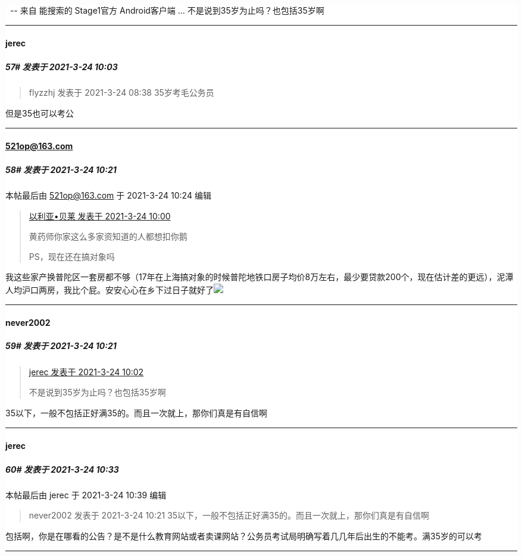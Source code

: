   -- 来自 能搜索的 Stage1官方 Android客户端 ...</blockquote>
不是说到35岁为止吗？也包括35岁啊


*****

####  jerec  
##### 57#       发表于 2021-3-24 10:03


<blockquote>flyzzhj 发表于 2021-3-24 08:38
35岁考毛公务员</blockquote>
但是35也可以考公


*****

####  521op@163.com  
##### 58#       发表于 2021-3-24 10:21


 本帖最后由 521op@163.com 于 2021-3-24 10:24 编辑 
<blockquote><a href="httphttps://bbs.saraba1st.com/2b/forum.php?mod=redirect&amp;goto=findpost&amp;pid=50716688&amp;ptid=1994670" target="_blank">以利亚•贝莱 发表于 2021-3-24 10:00</a>

黄药师你家这么多家资知道的人都想扣你鹅


PS，现在还在搞对象吗</blockquote>
我这些家产换普陀区一套房都不够（17年在上海搞对象的时候普陀地铁口房子均价8万左右，最少要贷款200个，现在估计差的更远），泥潭人均沪口两房，我比个屁。安安心心在乡下过日子就好了<img src="https://static.saraba1st.com/image/smiley/face2017/067.png" referrerpolicy="no-referrer">


*****

####  never2002  
##### 59#       发表于 2021-3-24 10:21


<blockquote><a href="httphttps://bbs.saraba1st.com/2b/forum.php?mod=redirect&amp;goto=findpost&amp;pid=50716697&amp;ptid=1994670" target="_blank">jerec 发表于 2021-3-24 10:02</a>

不是说到35岁为止吗？也包括35岁啊</blockquote>
35以下，一般不包括正好满35的。而且一次就上，那你们真是有自信啊


*****

####  jerec  
##### 60#       发表于 2021-3-24 10:33


 本帖最后由 jerec 于 2021-3-24 10:39 编辑 
<blockquote>never2002 发表于 2021-3-24 10:21
35以下，一般不包括正好满35的。而且一次就上，那你们真是有自信啊</blockquote>
包括啊，你是在哪看的公告？是不是什么教育网站或者卖课网站？公务员考试局明确写着几几年后出生的不能考。满35岁的可以考


*****
